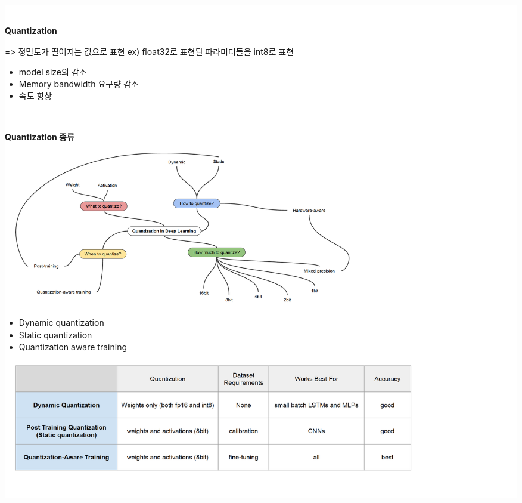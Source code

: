 
​        

**Quantization**

=> 정밀도가 떨어지는 값으로 표현 	ex) float32로 표현된 파라미터들을 int8로 표현

- model size의 감소
- Memory bandwidth 요구량 감소
- 속도 향상

​           

**Quantization 종류**

<img src="./image/quantization.png" width="600"/>

- Dynamic quantization
- Static quantization
- Quantization aware training 

<img src="./image/quantization2.png" width="700"/>

​       
